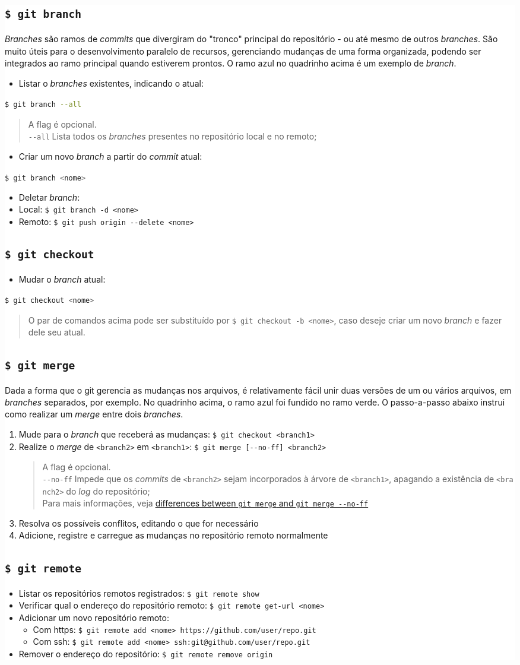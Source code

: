 ## `$ git branch`
_Branches_ são ramos de _commits_ que divergiram do "tronco" principal do repositório - ou até mesmo de outros _branches_. São muito úteis para o desenvolvimento paralelo de recursos, gerenciando mudanças de uma forma organizada, podendo ser integrados ao ramo principal quando estiverem prontos. O ramo azul no quadrinho acima é um exemplo de _branch_.
 - Listar o _branches_ existentes, indicando o atual: 
 ~~~bash
 $ git branch --all
 ~~~
> A flag é opcional.<br />
>`--all` Lista todos os _branches_ presentes no repositório local e no remoto;
 - Criar um novo _branch_ a partir do _commit_ atual: 
 ~~~bash
 $ git branch <nome>
 ~~~
- Deletar _branch_:
- Local: `$ git branch -d <nome>`
- Remoto: `$ git push origin --delete <nome>`

## `$ git checkout`
 - Mudar o _branch_ atual: 
 ~~~bash
 $ git checkout <nome>
 ~~~
> O par de comandos acima pode ser substituído por `$ git checkout -b <nome>`, caso deseje criar um novo _branch_ e fazer dele seu atual.

 
## `$ git merge`
Dada a forma que o git gerencia as mudanças nos arquivos, é relativamente fácil unir duas versões de um ou vários arquivos, em _branches_ separados, por exemplo. No quadrinho acima, o ramo azul foi fundido no ramo verde. O passo-a-passo abaixo instrui como realizar um _merge_ entre dois _branches_.
1. Mude para o _branch_ que receberá as mudanças: `$ git checkout <branch1>`
2. Realize o _merge_ de `<branch2>` em `<branch1>`: `$ git merge [--no-ff] <branch2>`
    > A flag é opcional.<br />
    > `--no-ff` Impede que os _commits_ de `<branch2>` sejam incorporados à árvore de `<branch1>`, apagando a existência de `<branch2>` do _log_ do repositório;<br />
    > Para mais informações, veja [differences between `git merge` and `git merge --no-ff`](http://stackoverflow.com/questions/9069061/what-is-the-difference-between-git-merge-and-git-merge-no-ff)
3. Resolva os possíveis conflitos, editando o que for necessário
4. Adicione, registre e carregue as mudanças no repositório remoto normalmente

## `$ git remote`
 - Listar os repositórios remotos registrados: `$ git remote show`
 - Verificar qual o endereço do repositório remoto: `$ git remote get-url <nome>`
 - Adicionar um novo repositório remoto:
   - Com https: `$ git remote add <nome> https://github.com/user/repo.git`
   - Com ssh: `$ git remote add <nome> ssh:git@github.com/user/repo.git`
 - Remover o endereço do repositório: `$ git remote remove origin`
